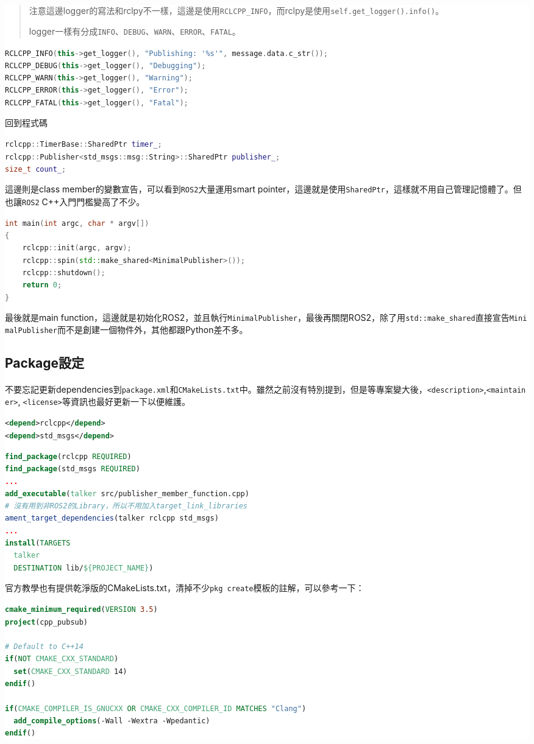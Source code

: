 > 注意這邊logger的寫法和rclpy不一樣，這邊是使用`RCLCPP_INFO`，而rclpy是使用`self.get_logger().info()`。
> 
> logger一樣有分成`INFO`、`DEBUG`、`WARN`、`ERROR`、`FATAL`。
```cpp
RCLCPP_INFO(this->get_logger(), "Publishing: '%s'", message.data.c_str());
RCLCPP_DEBUG(this->get_logger(), "Debugging");
RCLCPP_WARN(this->get_logger(), "Warning");
RCLCPP_ERROR(this->get_logger(), "Error");
RCLCPP_FATAL(this->get_logger(), "Fatal");
```

回到程式碼
```cpp
rclcpp::TimerBase::SharedPtr timer_;
rclcpp::Publisher<std_msgs::msg::String>::SharedPtr publisher_;
size_t count_;
```
這邊則是class member的變數宣告，可以看到`ROS2`大量運用smart pointer，這邊就是使用`SharedPtr`，這樣就不用自己管理記憶體了。但也讓`ROS2` C++入門門檻變高了不少。

```cpp
int main(int argc, char * argv[])
{
    rclcpp::init(argc, argv);
    rclcpp::spin(std::make_shared<MinimalPublisher>());
    rclcpp::shutdown();
    return 0;
}
```
最後就是main function，這邊就是初始化ROS2，並且執行`MinimalPublisher`，最後再關閉ROS2，除了用`std::make_shared`直接宣告`MinimalPublisher`而不是創建一個物件外，其他都跟Python差不多。

## Package設定
不要忘記更新dependencies到`package.xml`和`CMakeLists.txt`中。雖然之前沒有特別提到，但是等專案變大後，`<description>`,`<maintainer>`, `<license>`等資訊也最好更新一下以便維護。
```xml
<depend>rclcpp</depend>
<depend>std_msgs</depend>
```
```cmake
find_package(rclcpp REQUIRED)
find_package(std_msgs REQUIRED)
...
add_executable(talker src/publisher_member_function.cpp)
# 沒有用到非ROS2的Library，所以不用加入target_link_libraries
ament_target_dependencies(talker rclcpp std_msgs)
...
install(TARGETS
  talker
  DESTINATION lib/${PROJECT_NAME})
```

官方教學也有提供乾淨版的CMakeLists.txt，清掉不少`pkg create`模板的註解，可以參考一下：
```cmake
cmake_minimum_required(VERSION 3.5)
project(cpp_pubsub)

# Default to C++14
if(NOT CMAKE_CXX_STANDARD)
  set(CMAKE_CXX_STANDARD 14)
endif()

if(CMAKE_COMPILER_IS_GNUCXX OR CMAKE_CXX_COMPILER_ID MATCHES "Clang")
  add_compile_options(-Wall -Wextra -Wpedantic)
endif()

```